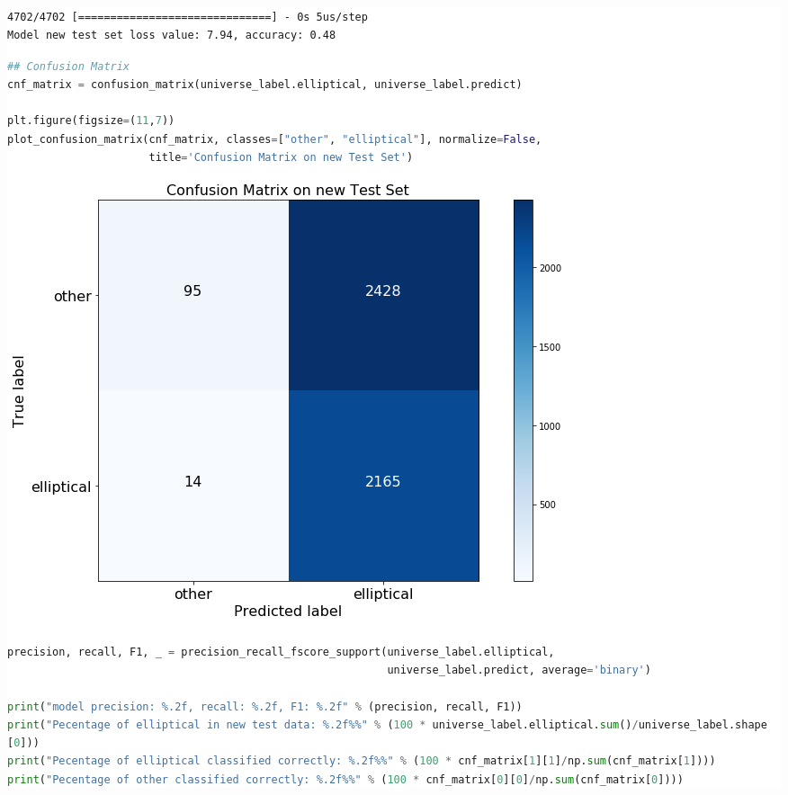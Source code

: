 
    4702/4702 [==============================] - 0s 5us/step
    Model new test set loss value: 7.94, accuracy: 0.48




```python
## Confusion Matrix
cnf_matrix = confusion_matrix(universe_label.elliptical, universe_label.predict)

plt.figure(figsize=(11,7))
plot_confusion_matrix(cnf_matrix, classes=["other", "elliptical"], normalize=False,
                      title='Confusion Matrix on new Test Set')
```



![png](cs109b_hw2_web_files/cs109b_hw2_web_73_0.png)




```python
precision, recall, F1, _ = precision_recall_fscore_support(universe_label.elliptical, 
                                                           universe_label.predict, average='binary')

print("model precision: %.2f, recall: %.2f, F1: %.2f" % (precision, recall, F1))
print("Pecentage of elliptical in new test data: %.2f%%" % (100 * universe_label.elliptical.sum()/universe_label.shape[0]))
print("Pecentage of elliptical classified correctly: %.2f%%" % (100 * cnf_matrix[1][1]/np.sum(cnf_matrix[1])))
print("Pecentage of other classified correctly: %.2f%%" % (100 * cnf_matrix[0][0]/np.sum(cnf_matrix[0])))

```
